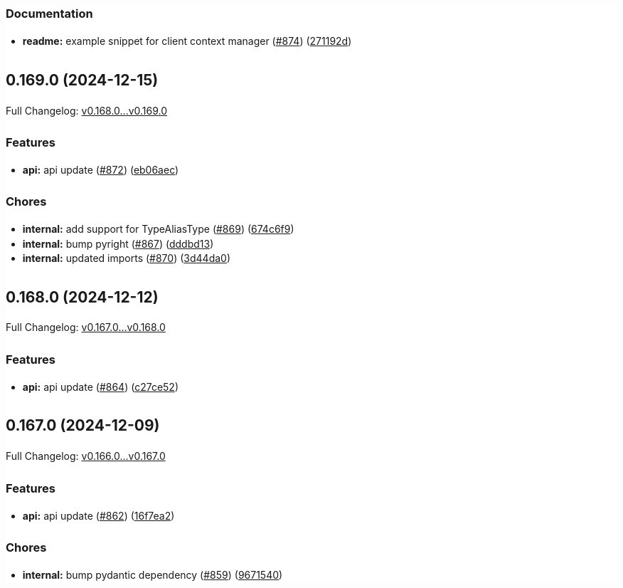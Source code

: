 
### Documentation

* **readme:** example snippet for client context manager ([#874](https://github.com/Increase/increase-python/issues/874)) ([271192d](https://github.com/Increase/increase-python/commit/271192dfafe6cb6df3d27b565a56e836b58bf2ca))

## 0.169.0 (2024-12-15)

Full Changelog: [v0.168.0...v0.169.0](https://github.com/Increase/increase-python/compare/v0.168.0...v0.169.0)

### Features

* **api:** api update ([#872](https://github.com/Increase/increase-python/issues/872)) ([eb06aec](https://github.com/Increase/increase-python/commit/eb06aecf9606831bd097092360925eb91b8c72bc))


### Chores

* **internal:** add support for TypeAliasType ([#869](https://github.com/Increase/increase-python/issues/869)) ([674c6f9](https://github.com/Increase/increase-python/commit/674c6f9d0af4d32e23deb75a7888f95e4d931d3a))
* **internal:** bump pyright ([#867](https://github.com/Increase/increase-python/issues/867)) ([dddbd13](https://github.com/Increase/increase-python/commit/dddbd13d159a4e5a795f5ab74083f5dccca5195b))
* **internal:** updated imports ([#870](https://github.com/Increase/increase-python/issues/870)) ([3d44da0](https://github.com/Increase/increase-python/commit/3d44da0c95f8c612866c2c2f9758098e7670ff4b))

## 0.168.0 (2024-12-12)

Full Changelog: [v0.167.0...v0.168.0](https://github.com/Increase/increase-python/compare/v0.167.0...v0.168.0)

### Features

* **api:** api update ([#864](https://github.com/Increase/increase-python/issues/864)) ([c27ce52](https://github.com/Increase/increase-python/commit/c27ce52316a68734d75d4d8ddaa384be3678206a))

## 0.167.0 (2024-12-09)

Full Changelog: [v0.166.0...v0.167.0](https://github.com/Increase/increase-python/compare/v0.166.0...v0.167.0)

### Features

* **api:** api update ([#862](https://github.com/Increase/increase-python/issues/862)) ([16f7ea2](https://github.com/Increase/increase-python/commit/16f7ea203f2a33d3b9f40a7d2a71c535c78d2536))


### Chores

* **internal:** bump pydantic dependency ([#859](https://github.com/Increase/increase-python/issues/859)) ([9671540](https://github.com/Increase/increase-python/commit/96715402bb54430a3e37a000f9fa3a092e310e9e))
